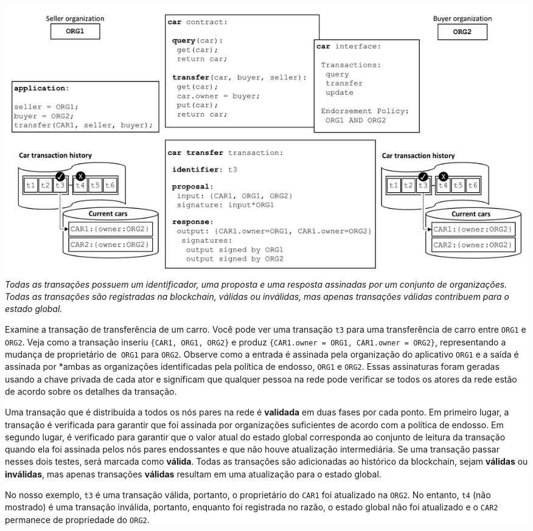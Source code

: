 ![smart.diagram4](./smartcontract.diagram.04.png) *Todas as transações possuem um identificador, uma proposta e uma resposta assinadas por 
um conjunto de organizações. Todas as transações são registradas na blockchain, válidas ou inválidas, mas apenas transações válidas 
contribuem para o estado global.*

Examine a transação de transferência de um carro. Você pode ver uma transação `t3` para uma transferência de carro entre `ORG1` e `ORG2`. 
Veja como a transação inseriu `{CAR1, ORG1, ORG2}` e produz `{CAR1.owner = ORG1, CAR1.owner = ORG2}`, representando a mudança de 
proprietário de` ORG1` para `ORG2`. Observe como a entrada é assinada pela organização do aplicativo `ORG1` e a saída é assinada por *ambas 
as organizações identificadas pela política de endosso, `ORG1` e `ORG2`. Essas assinaturas foram geradas usando a chave privada de cada ator 
e significam que qualquer pessoa na rede pode verificar se todos os atores da rede estão de acordo sobre os detalhes da transação.

Uma transação que é distribuída a todos os nós pares na rede é **validada** em duas fases por cada ponto. Em primeiro lugar, a transação é 
verificada para garantir que foi assinada por organizações suficientes de acordo com a política de endosso. Em segundo lugar, é verificado 
para garantir que o valor atual do estado global corresponda ao conjunto de leitura da transação quando ela foi assinada pelos nós pares 
endossantes e que não houve atualização intermediária. Se uma transação passar nesses dois testes, será marcada como **válida**. Todas as 
transações são adicionadas ao histórico da blockchain, sejam **válidas** ou **inválidas**, mas apenas transações **válidas** resultam em uma 
atualização para o estado global.

No nosso exemplo, `t3` é uma transação válida, portanto, o proprietário do `CAR1` foi atualizado na `ORG2`. No entanto, `t4` (não mostrado) 
é uma transação inválida, portanto, enquanto foi registrada no razão, o estado global não foi atualizado e o `CAR2` permanece de propriedade 
do `ORG2`.
